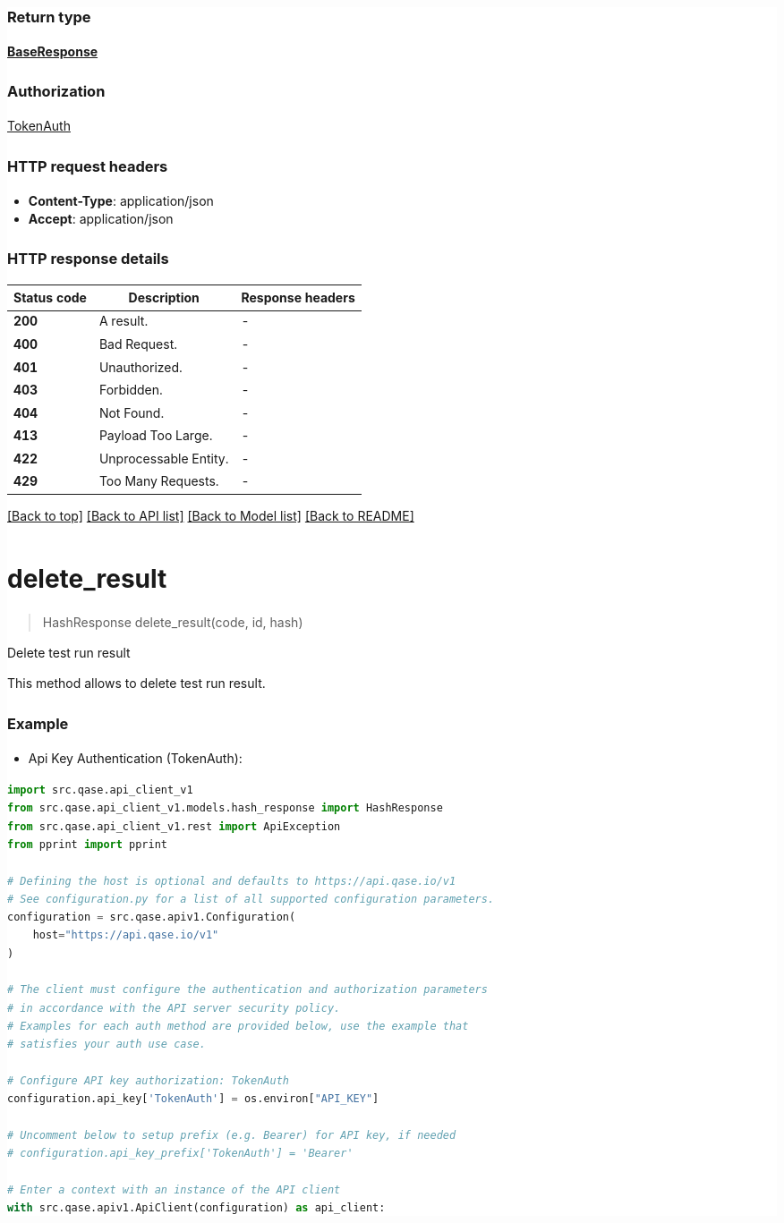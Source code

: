 ### Return type

[**BaseResponse**](BaseResponse.md)

### Authorization

[TokenAuth](../README.md#TokenAuth)

### HTTP request headers

 - **Content-Type**: application/json
 - **Accept**: application/json

### HTTP response details

| Status code | Description | Response headers |
|-------------|-------------|------------------|
**200** | A result. |  -  |
**400** | Bad Request. |  -  |
**401** | Unauthorized. |  -  |
**403** | Forbidden. |  -  |
**404** | Not Found. |  -  |
**413** | Payload Too Large. |  -  |
**422** | Unprocessable Entity. |  -  |
**429** | Too Many Requests. |  -  |

[[Back to top]](#) [[Back to API list]](../README.md#documentation-for-api-endpoints) [[Back to Model list]](../README.md#documentation-for-models) [[Back to README]](../README.md)

# **delete_result**
> HashResponse delete_result(code, id, hash)

Delete test run result

This method allows to delete test run result. 

### Example

* Api Key Authentication (TokenAuth):

```python
import src.qase.api_client_v1
from src.qase.api_client_v1.models.hash_response import HashResponse
from src.qase.api_client_v1.rest import ApiException
from pprint import pprint

# Defining the host is optional and defaults to https://api.qase.io/v1
# See configuration.py for a list of all supported configuration parameters.
configuration = src.qase.apiv1.Configuration(
    host="https://api.qase.io/v1"
)

# The client must configure the authentication and authorization parameters
# in accordance with the API server security policy.
# Examples for each auth method are provided below, use the example that
# satisfies your auth use case.

# Configure API key authorization: TokenAuth
configuration.api_key['TokenAuth'] = os.environ["API_KEY"]

# Uncomment below to setup prefix (e.g. Bearer) for API key, if needed
# configuration.api_key_prefix['TokenAuth'] = 'Bearer'

# Enter a context with an instance of the API client
with src.qase.apiv1.ApiClient(configuration) as api_client:
```